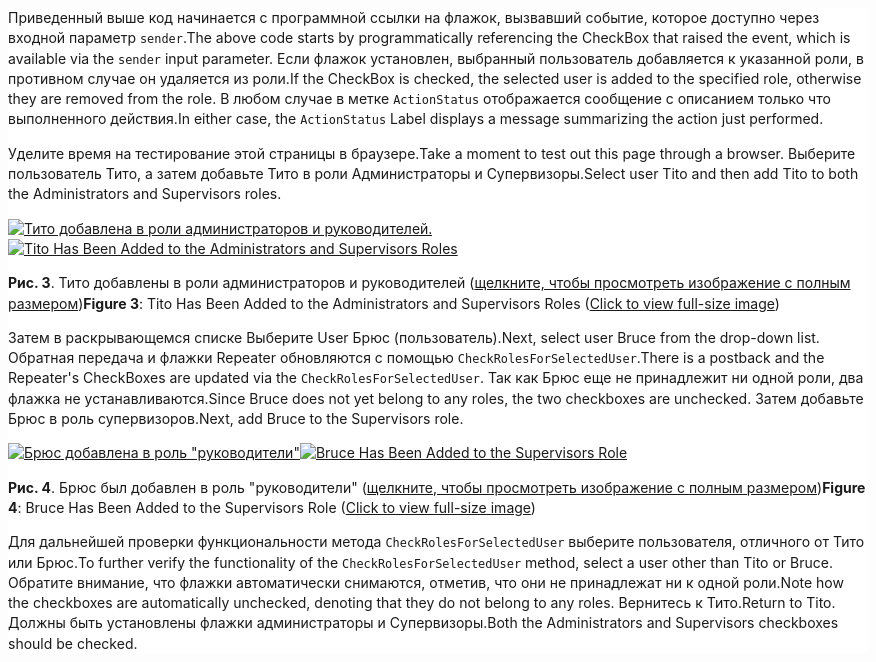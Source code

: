 <span data-ttu-id="8e0a0-211">Приведенный выше код начинается с программной ссылки на флажок, вызвавший событие, которое доступно через входной параметр `sender`.</span><span class="sxs-lookup"><span data-stu-id="8e0a0-211">The above code starts by programmatically referencing the CheckBox that raised the event, which is available via the `sender` input parameter.</span></span> <span data-ttu-id="8e0a0-212">Если флажок установлен, выбранный пользователь добавляется к указанной роли, в противном случае он удаляется из роли.</span><span class="sxs-lookup"><span data-stu-id="8e0a0-212">If the CheckBox is checked, the selected user is added to the specified role, otherwise they are removed from the role.</span></span> <span data-ttu-id="8e0a0-213">В любом случае в метке `ActionStatus` отображается сообщение с описанием только что выполненного действия.</span><span class="sxs-lookup"><span data-stu-id="8e0a0-213">In either case, the `ActionStatus` Label displays a message summarizing the action just performed.</span></span>

<span data-ttu-id="8e0a0-214">Уделите время на тестирование этой страницы в браузере.</span><span class="sxs-lookup"><span data-stu-id="8e0a0-214">Take a moment to test out this page through a browser.</span></span> <span data-ttu-id="8e0a0-215">Выберите пользователь Тито, а затем добавьте Тито в роли Администраторы и Супервизоры.</span><span class="sxs-lookup"><span data-stu-id="8e0a0-215">Select user Tito and then add Tito to both the Administrators and Supervisors roles.</span></span>

<span data-ttu-id="8e0a0-216">[![Тито добавлена в роли администраторов и руководителей.](assigning-roles-to-users-cs/_static/image8.png)](assigning-roles-to-users-cs/_static/image7.png)</span><span class="sxs-lookup"><span data-stu-id="8e0a0-216">[![Tito Has Been Added to the Administrators and Supervisors Roles](assigning-roles-to-users-cs/_static/image8.png)](assigning-roles-to-users-cs/_static/image7.png)</span></span>

<span data-ttu-id="8e0a0-217">**Рис. 3**. Тито добавлены в роли администраторов и руководителей ([щелкните, чтобы просмотреть изображение с полным размером](assigning-roles-to-users-cs/_static/image9.png))</span><span class="sxs-lookup"><span data-stu-id="8e0a0-217">**Figure 3**: Tito Has Been Added to the Administrators and Supervisors Roles  ([Click to view full-size image](assigning-roles-to-users-cs/_static/image9.png))</span></span>

<span data-ttu-id="8e0a0-218">Затем в раскрывающемся списке Выберите User Брюс (пользователь).</span><span class="sxs-lookup"><span data-stu-id="8e0a0-218">Next, select user Bruce from the drop-down list.</span></span> <span data-ttu-id="8e0a0-219">Обратная передача и флажки Repeater обновляются с помощью `CheckRolesForSelectedUser`.</span><span class="sxs-lookup"><span data-stu-id="8e0a0-219">There is a postback and the Repeater's CheckBoxes are updated via the `CheckRolesForSelectedUser`.</span></span> <span data-ttu-id="8e0a0-220">Так как Брюс еще не принадлежит ни одной роли, два флажка не устанавливаются.</span><span class="sxs-lookup"><span data-stu-id="8e0a0-220">Since Bruce does not yet belong to any roles, the two checkboxes are unchecked.</span></span> <span data-ttu-id="8e0a0-221">Затем добавьте Брюс в роль супервизоров.</span><span class="sxs-lookup"><span data-stu-id="8e0a0-221">Next, add Bruce to the Supervisors role.</span></span>

<span data-ttu-id="8e0a0-222">[![Брюс добавлена в роль "руководители"](assigning-roles-to-users-cs/_static/image11.png)](assigning-roles-to-users-cs/_static/image10.png)</span><span class="sxs-lookup"><span data-stu-id="8e0a0-222">[![Bruce Has Been Added to the Supervisors Role](assigning-roles-to-users-cs/_static/image11.png)](assigning-roles-to-users-cs/_static/image10.png)</span></span>

<span data-ttu-id="8e0a0-223">**Рис. 4**. Брюс был добавлен в роль "руководители" ([щелкните, чтобы просмотреть изображение с полным размером](assigning-roles-to-users-cs/_static/image12.png))</span><span class="sxs-lookup"><span data-stu-id="8e0a0-223">**Figure 4**: Bruce Has Been Added to the Supervisors Role  ([Click to view full-size image](assigning-roles-to-users-cs/_static/image12.png))</span></span>

<span data-ttu-id="8e0a0-224">Для дальнейшей проверки функциональности метода `CheckRolesForSelectedUser` выберите пользователя, отличного от Тито или Брюс.</span><span class="sxs-lookup"><span data-stu-id="8e0a0-224">To further verify the functionality of the `CheckRolesForSelectedUser` method, select a user other than Tito or Bruce.</span></span> <span data-ttu-id="8e0a0-225">Обратите внимание, что флажки автоматически снимаются, отметив, что они не принадлежат ни к одной роли.</span><span class="sxs-lookup"><span data-stu-id="8e0a0-225">Note how the checkboxes are automatically unchecked, denoting that they do not belong to any roles.</span></span> <span data-ttu-id="8e0a0-226">Вернитесь к Тито.</span><span class="sxs-lookup"><span data-stu-id="8e0a0-226">Return to Tito.</span></span> <span data-ttu-id="8e0a0-227">Должны быть установлены флажки администраторы и Супервизоры.</span><span class="sxs-lookup"><span data-stu-id="8e0a0-227">Both the Administrators and Supervisors checkboxes should be checked.</span></span>
